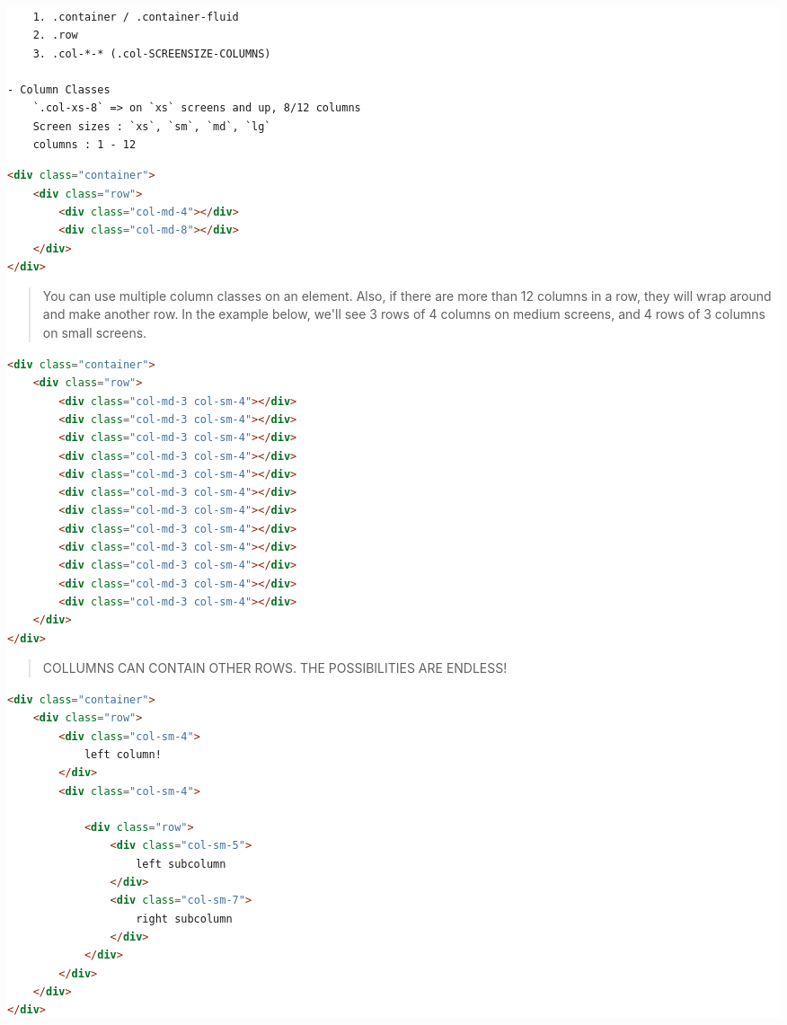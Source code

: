 		1. .container / .container-fluid
		2. .row
		3. .col-*-* (.col-SCREENSIZE-COLUMNS)

	- Column Classes
		`.col-xs-8` => on `xs` screens and up, 8/12 columns
		Screen sizes : `xs`, `sm`, `md`, `lg`
		columns : 1 - 12

```html
<div class="container">
	<div class="row">
		<div class="col-md-4"></div>
		<div class="col-md-8"></div>
	</div>
</div>
```

> You can use multiple column classes on an element. Also, if there are more than 12 columns in a row, they will wrap around and make another row.
> In the example below, we'll see 3 rows of 4 columns on medium screens, and 4 rows of 3 columns on small screens.

```html
<div class="container">
	<div class="row">
		<div class="col-md-3 col-sm-4"></div>
		<div class="col-md-3 col-sm-4"></div>
		<div class="col-md-3 col-sm-4"></div>
		<div class="col-md-3 col-sm-4"></div>
		<div class="col-md-3 col-sm-4"></div>
		<div class="col-md-3 col-sm-4"></div>
		<div class="col-md-3 col-sm-4"></div>
		<div class="col-md-3 col-sm-4"></div>
		<div class="col-md-3 col-sm-4"></div>
		<div class="col-md-3 col-sm-4"></div>
		<div class="col-md-3 col-sm-4"></div>
		<div class="col-md-3 col-sm-4"></div>
	</div>
</div>
```

> COLLUMNS CAN CONTAIN OTHER ROWS. THE POSSIBILITIES ARE ENDLESS!

```html
<div class="container">
	<div class="row">
		<div class="col-sm-4">
			left column!
		</div>
		<div class="col-sm-4">

			<div class="row">
				<div class="col-sm-5">
					left subcolumn
				</div>
				<div class="col-sm-7">
					right subcolumn
				</div>
			</div>
		</div>
	</div>
</div>
```
